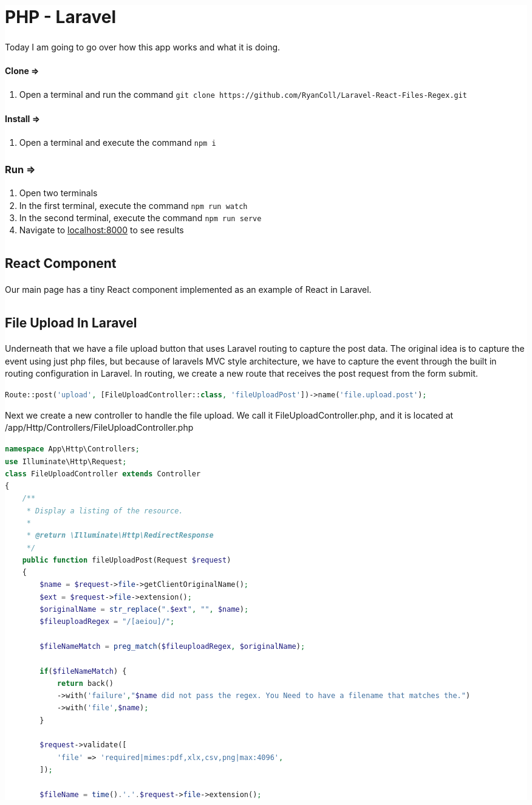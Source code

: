 # PHP - Laravel

Today I am going to go over how this app works and what it is doing. 

#### Clone => 
1. Open a terminal and run the command ```git clone https://github.com/RyanColl/Laravel-React-Files-Regex.git```
#### Install => 
1. Open a terminal and execute the command ```npm i```
### Run => 
1. Open two terminals
2. In the first terminal, execute the command ```npm run watch```
3. In the second terminal, execute the command ```npm run serve```
4. Navigate to [localhost:8000](http://localhost:8000) to see results
## React Component

Our main page has a tiny React component implemented as an example of React in Laravel.

## File Upload In Laravel

Underneath that we have a file upload button that uses Laravel routing to capture the post data.
The original idea is to capture the event using just php files, but because of laravels MVC style architecture, we have to capture the event through the built in routing configuration in Laravel.
In routing, we create a new route that receives the post request from the form submit.
```php
Route::post('upload', [FileUploadController::class, 'fileUploadPost'])->name('file.upload.post');
```

Next we create a new controller to handle the file upload. We call it FileUploadController.php, and it is located at /app/Http/Controllers/FileUploadController.php
```php
namespace App\Http\Controllers;
use Illuminate\Http\Request;
class FileUploadController extends Controller
{
    /**
     * Display a listing of the resource.
     *
     * @return \Illuminate\Http\RedirectResponse
     */
    public function fileUploadPost(Request $request)
    {
        $name = $request->file->getClientOriginalName();
        $ext = $request->file->extension();
        $originalName = str_replace(".$ext", "", $name);
        $fileuploadRegex = "/[aeiou]/";
        
        $fileNameMatch = preg_match($fileuploadRegex, $originalName);

        if($fileNameMatch) {
            return back()
            ->with('failure',"$name did not pass the regex. You Need to have a filename that matches the.")
            ->with('file',$name);
        }

        $request->validate([
            'file' => 'required|mimes:pdf,xlx,csv,png|max:4096',
        ]);

        $fileName = time().'.'.$request->file->extension();

```